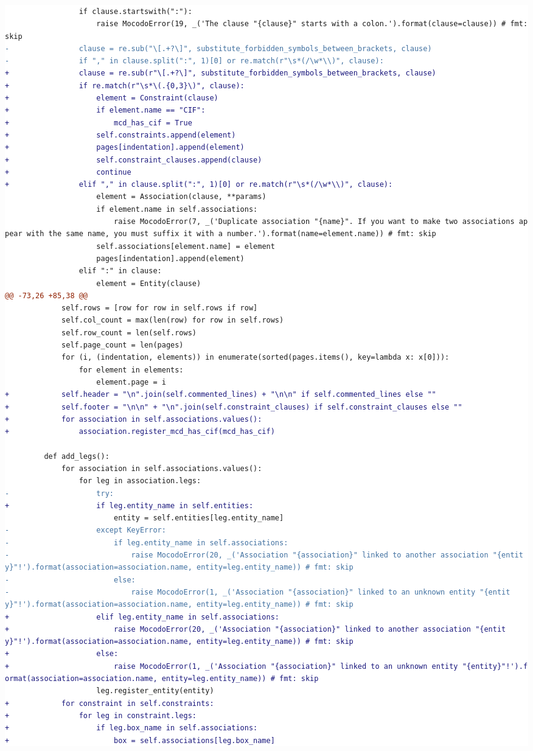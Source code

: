 ```diff
                 if clause.startswith(":"):
                     raise MocodoError(19, _('The clause "{clause}" starts with a colon.').format(clause=clause)) # fmt: skip
-                clause = re.sub("\[.+?\]", substitute_forbidden_symbols_between_brackets, clause)
-                if "," in clause.split(":", 1)[0] or re.match(r"\s*(/\w*\\)", clause):
+                clause = re.sub(r"\[.+?\]", substitute_forbidden_symbols_between_brackets, clause)
+                if re.match(r"\s*\(.{0,3}\)", clause):
+                    element = Constraint(clause)
+                    if element.name == "CIF":
+                        mcd_has_cif = True
+                    self.constraints.append(element)
+                    pages[indentation].append(element)
+                    self.constraint_clauses.append(clause)
+                    continue
+                elif "," in clause.split(":", 1)[0] or re.match(r"\s*(/\w*\\)", clause):
                     element = Association(clause, **params)
                     if element.name in self.associations:
                         raise MocodoError(7, _('Duplicate association "{name}". If you want to make two associations appear with the same name, you must suffix it with a number.').format(name=element.name)) # fmt: skip
                     self.associations[element.name] = element
                     pages[indentation].append(element)
                 elif ":" in clause:
                     element = Entity(clause)
@@ -73,26 +85,38 @@
             self.rows = [row for row in self.rows if row]
             self.col_count = max(len(row) for row in self.rows)
             self.row_count = len(self.rows)
             self.page_count = len(pages)
             for (i, (indentation, elements)) in enumerate(sorted(pages.items(), key=lambda x: x[0])):
                 for element in elements:
                     element.page = i
+            self.header = "\n".join(self.commented_lines) + "\n\n" if self.commented_lines else ""
+            self.footer = "\n\n" + "\n".join(self.constraint_clauses) if self.constraint_clauses else ""
+            for association in self.associations.values():
+                association.register_mcd_has_cif(mcd_has_cif)
         
         def add_legs():
             for association in self.associations.values():
                 for leg in association.legs:
-                    try:
+                    if leg.entity_name in self.entities:
                         entity = self.entities[leg.entity_name]
-                    except KeyError:
-                        if leg.entity_name in self.associations:
-                            raise MocodoError(20, _('Association "{association}" linked to another association "{entity}"!').format(association=association.name, entity=leg.entity_name)) # fmt: skip
-                        else:
-                            raise MocodoError(1, _('Association "{association}" linked to an unknown entity "{entity}"!').format(association=association.name, entity=leg.entity_name)) # fmt: skip
+                    elif leg.entity_name in self.associations:
+                        raise MocodoError(20, _('Association "{association}" linked to another association "{entity}"!').format(association=association.name, entity=leg.entity_name)) # fmt: skip
+                    else:
+                        raise MocodoError(1, _('Association "{association}" linked to an unknown entity "{entity}"!').format(association=association.name, entity=leg.entity_name)) # fmt: skip
                     leg.register_entity(entity)
+            for constraint in self.constraints:
+                for leg in constraint.legs:
+                    if leg.box_name in self.associations:
+                        box = self.associations[leg.box_name]
```